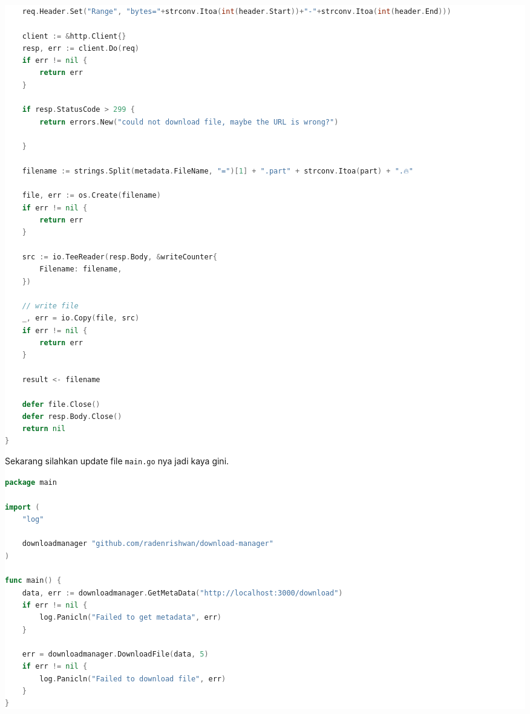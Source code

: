 ```go
	req.Header.Set("Range", "bytes="+strconv.Itoa(int(header.Start))+"-"+strconv.Itoa(int(header.End)))

	client := &http.Client{}
	resp, err := client.Do(req)
	if err != nil {
		return err
	}

	if resp.StatusCode > 299 {
		return errors.New("could not download file, maybe the URL is wrong?")

	}

	filename := strings.Split(metadata.FileName, "=")[1] + ".part" + strconv.Itoa(part) + ".🔥"

	file, err := os.Create(filename)
	if err != nil {
		return err
	}

	src := io.TeeReader(resp.Body, &writeCounter{
		Filename: filename,
	})

	// write file
	_, err = io.Copy(file, src)
	if err != nil {
		return err
	}

	result <- filename

	defer file.Close()
	defer resp.Body.Close()
	return nil
}
```

Sekarang silahkan update file `main.go` nya jadi kaya gini.

```go
package main

import (
	"log"

	downloadmanager "github.com/radenrishwan/download-manager"
)

func main() {
	data, err := downloadmanager.GetMetaData("http://localhost:3000/download")
	if err != nil {
		log.Panicln("Failed to get metadata", err)
	}

	err = downloadmanager.DownloadFile(data, 5)
	if err != nil {
		log.Panicln("Failed to download file", err)
	}
}
```
